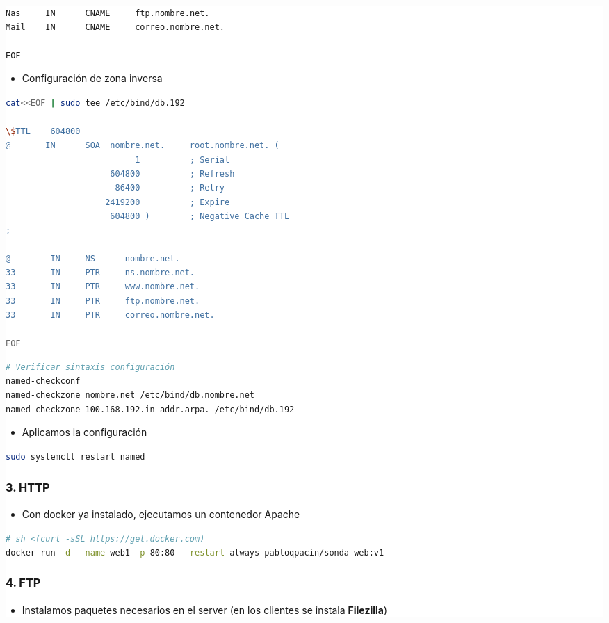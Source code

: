 ```bash
Nas     IN      CNAME     ftp.nombre.net.
Mail    IN      CNAME     correo.nombre.net.

EOF
```

- Configuración de zona inversa

```bash
cat<<EOF | sudo tee /etc/bind/db.192

\$TTL    604800
@       IN      SOA  nombre.net.     root.nombre.net. (
                          1          ; Serial
                     604800          ; Refresh
                      86400          ; Retry
                    2419200          ; Expire
                     604800 )        ; Negative Cache TTL
;

@        IN     NS      nombre.net.
33       IN     PTR     ns.nombre.net.
33       IN     PTR     www.nombre.net.
33       IN     PTR     ftp.nombre.net.
33       IN     PTR     correo.nombre.net.

EOF
```

```bash
# Verificar sintaxis configuración
named-checkconf
named-checkzone nombre.net /etc/bind/db.nombre.net
named-checkzone 100.168.192.in-addr.arpa. /etc/bind/db.192
```

- Aplicamos la configuración

```bash
sudo systemctl restart named
```

### 3. HTTP

- Con docker ya instalado, ejecutamos un [contenedor Apache](https://hub.docker.com/r/pabloqpacin/sonda-web)

```bash
# sh <(curl -sSL https://get.docker.com)
docker run -d --name web1 -p 80:80 --restart always pabloqpacin/sonda-web:v1
```

### 4. FTP

- Instalamos paquetes necesarios en el server (en los clientes se instala **Filezilla**)
